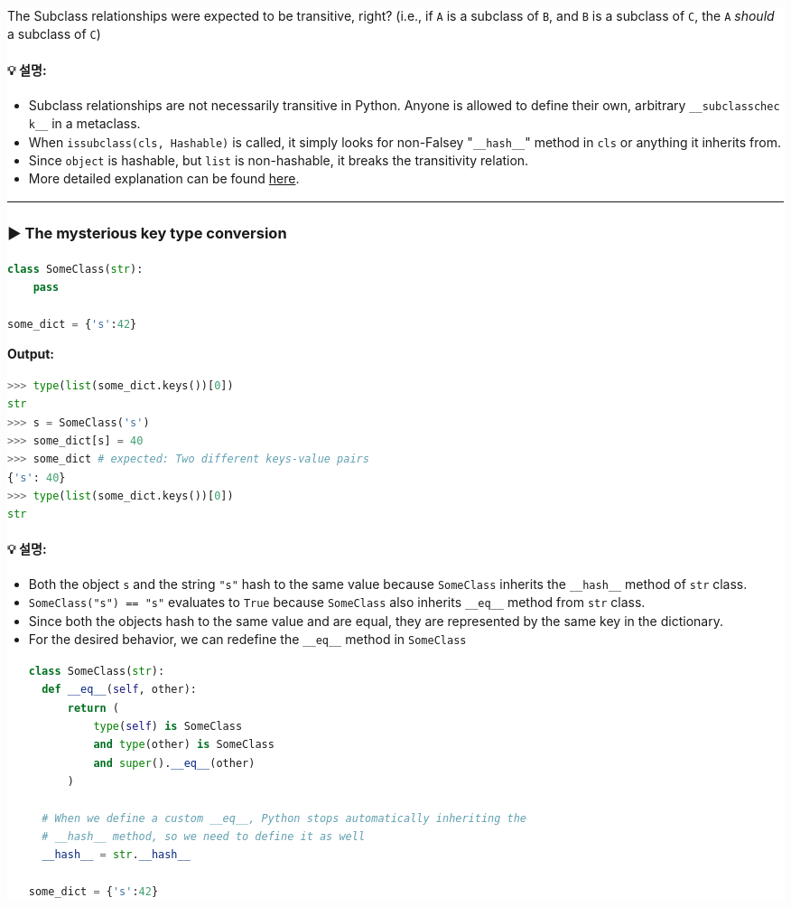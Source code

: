 The Subclass relationships were expected to be transitive, right? (i.e., if `A` is a subclass of `B`, and `B` is a subclass of `C`, the `A` _should_ a subclass of `C`)

#### 💡 설명:

* Subclass relationships are not necessarily transitive in Python. Anyone is allowed to define their own, arbitrary `__subclasscheck__` in a metaclass.
* When `issubclass(cls, Hashable)` is called, it simply looks for non-Falsey "`__hash__`" method in `cls` or anything it inherits from.
* Since `object` is hashable, but `list` is non-hashable, it breaks the transitivity relation.
* More detailed explanation can be found [here](https://www.naftaliharris.com/blog/python-subclass-intransitivity/).

---

### ▶ The mysterious key type conversion

```py
class SomeClass(str):
    pass

some_dict = {'s':42}
```

**Output:**
```py
>>> type(list(some_dict.keys())[0])
str
>>> s = SomeClass('s')
>>> some_dict[s] = 40
>>> some_dict # expected: Two different keys-value pairs
{'s': 40}
>>> type(list(some_dict.keys())[0])
str
```

#### 💡 설명:

* Both the object `s` and the string `"s"` hash to the same value because `SomeClass` inherits the `__hash__` method of `str` class.
* `SomeClass("s") == "s"` evaluates to `True` because `SomeClass` also inherits `__eq__` method from `str` class.
* Since both the objects hash to the same value and are equal, they are represented by the same key in the dictionary.
* For the desired behavior, we can redefine the `__eq__` method in `SomeClass`
  ```py
  class SomeClass(str):
    def __eq__(self, other):
        return (
            type(self) is SomeClass
            and type(other) is SomeClass
            and super().__eq__(other)
        )

    # When we define a custom __eq__, Python stops automatically inheriting the
    # __hash__ method, so we need to define it as well
    __hash__ = str.__hash__

  some_dict = {'s':42}
  ```
